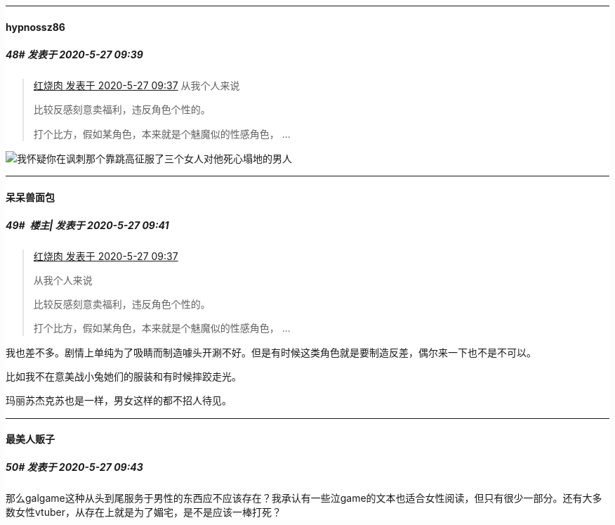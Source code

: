 




-----

####  hypnossz86  
##### 48#       发表于 2020-5-27 09:39



<blockquote><a href="httphttps://bbs.saraba1st.com/2b/forum.php?mod=redirect&amp;goto=findpost&amp;pid=47573829&amp;ptid=1937847" target="_blank">红烧肉 发表于 2020-5-27 09:37</a>
从我个人来说

比较反感刻意卖福利，违反角色个性的。

打个比方，假如某角色，本来就是个魅魔似的性感角色， ...</blockquote>
<img src="https://static.saraba1st.com/image/smiley/face2017/065.png" referrerpolicy="no-referrer">我怀疑你在讽刺那个靠跳高征服了三个女人对他死心塌地的男人







-----

####  呆呆兽面包  
##### 49#         楼主| 发表于 2020-5-27 09:41



<blockquote><a href="httphttps://bbs.saraba1st.com/2b/forum.php?mod=redirect&amp;goto=findpost&amp;pid=47573829&amp;ptid=1937847" target="_blank">红烧肉 发表于 2020-5-27 09:37</a>

从我个人来说

比较反感刻意卖福利，违反角色个性的。

打个比方，假如某角色，本来就是个魅魔似的性感角色， ...</blockquote>
我也差不多。剧情上单纯为了吸睛而制造噱头开涮不好。但是有时候这类角色就是要制造反差，偶尔来一下也不是不可以。


比如我不在意美战小兔她们的服装和有时候摔跤走光。


玛丽苏杰克苏也是一样，男女这样的都不招人待见。







-----

####  最美人贩子  
##### 50#       发表于 2020-5-27 09:43




那么galgame这种从头到尾服务于男性的东西应不应该存在？我承认有一些泣game的文本也适合女性阅读，但只有很少一部分。还有大多数女性vtuber，从存在上就是为了媚宅，是不是应该一棒打死？

